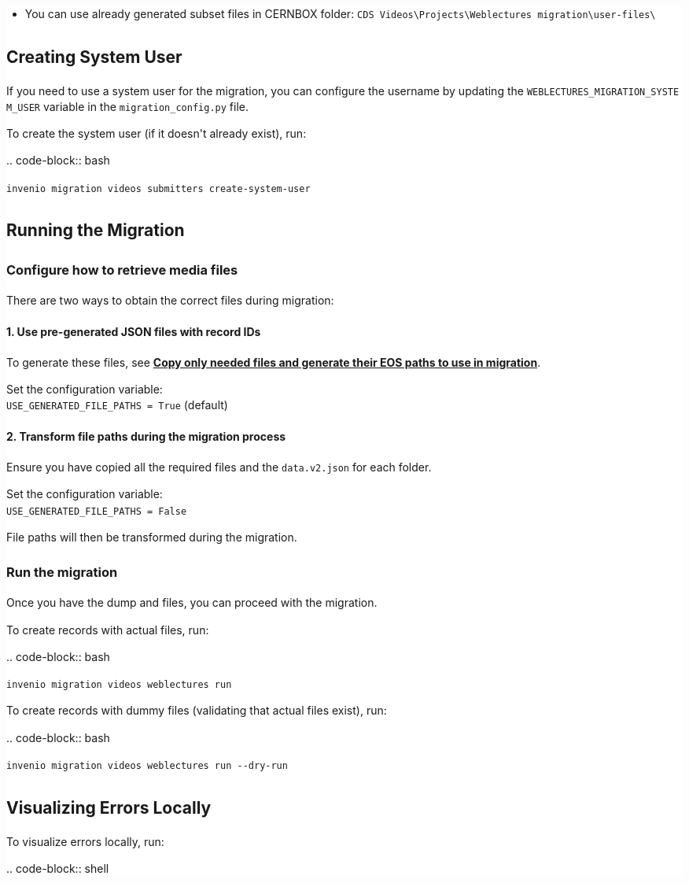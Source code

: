 - You can use already generated subset files in CERNBOX folder: `CDS Videos\Projects\Weblectures migration\user-files\`


## Creating System User

If you need to use a system user for the migration, you can configure the username by updating the `WEBLECTURES_MIGRATION_SYSTEM_USER` variable in the `migration_config.py` file.

To create the system user (if it doesn't already exist), run:

.. code-block:: bash

    invenio migration videos submitters create-system-user

## Running the Migration

### Configure how to retrieve media files

There are two ways to obtain the correct files during migration:

#### 1. Use pre-generated JSON files with record IDs
To generate these files, see [**Copy only needed files and generate their EOS paths to use in migration**](#option-1-copy-only-needed-files-and-generate-their-eos-paths-to-use-in-migration).  

Set the configuration variable:  
`USE_GENERATED_FILE_PATHS = True` (default)

#### 2. Transform file paths during the migration process
Ensure you have copied all the required files and the `data.v2.json` for each folder.  

Set the configuration variable:  
`USE_GENERATED_FILE_PATHS = False`

File paths will then be transformed during the migration.

### Run the migration

Once you have the dump and files, you can proceed with the migration.

To create records with actual files, run:

.. code-block:: bash

    invenio migration videos weblectures run

To create records with dummy files (validating that actual files exist), run:

.. code-block:: bash

    invenio migration videos weblectures run --dry-run

## Visualizing Errors Locally

To visualize errors locally, run:

.. code-block:: shell
